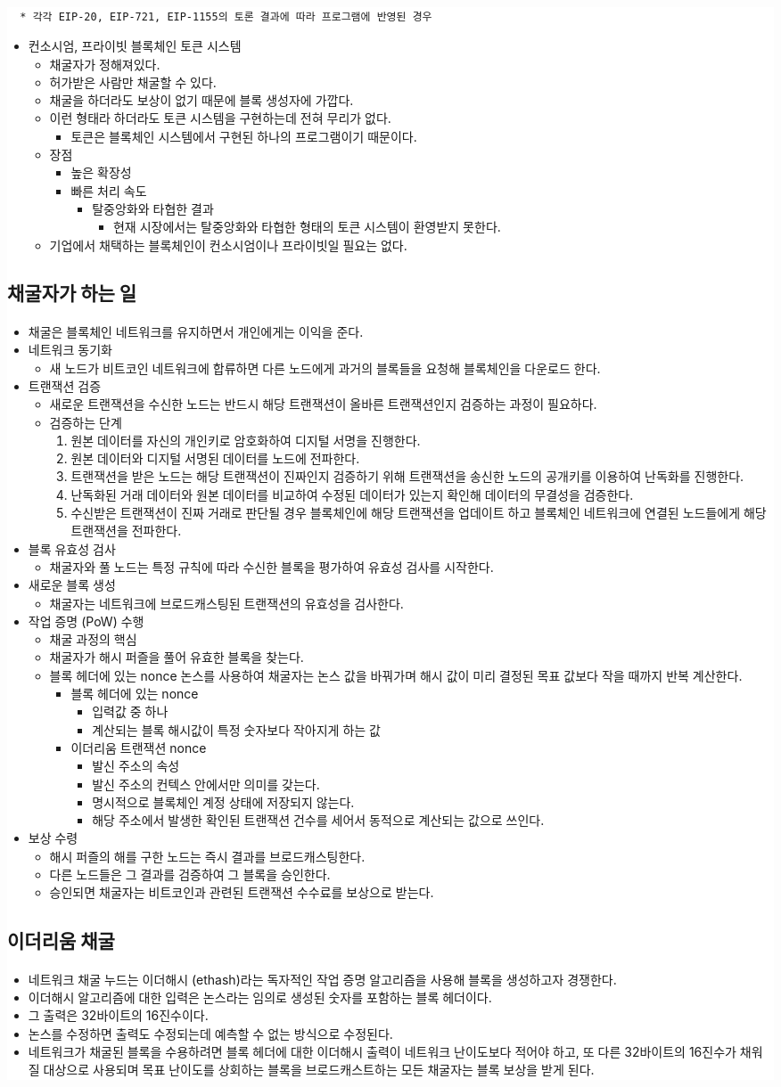       * 각각 EIP-20, EIP-721, EIP-1155의 토론 결과에 따라 프로그램에 반영된 경우
* 컨소시엄, 프라이빗 블록체인 토큰 시스템
  * 채굴자가 정해져있다.
  * 허가받은 사람만 채굴할 수 있다.
  * 채굴을 하더라도 보상이 없기 때문에 블록 생성자에 가깝다.
  * 이런 형태라 하더라도 토큰 시스템을 구현하는데 전혀 무리가 없다.
    * 토큰은 블록체인 시스템에서 구현된 하나의 프로그램이기 때문이다.
  * 장점
    * 높은 확장성
    * 빠른 처리 속도
      * 탈중앙화와 타협한 결과
        * 현재 시장에서는 탈중앙화와 타협한 형태의 토큰 시스템이 환영받지 못한다.
  * 기업에서 채택하는 블록체인이 컨소시엄이나 프라이빗일 필요는 없다.

## 채굴자가 하는 일

* 채굴은 블록체인 네트워크를 유지하면서 개인에게는 이익을 준다.
* 네트워크 동기화
  * 새 노드가 비트코인 네트워크에 합류하면 다른 노드에게 과거의 블록들을 요청해 블록체인을 다운로드 한다. 
* 트랜잭션 검증
  * 새로운 트랜잭션을 수신한 노드는 반드시 해당 트랜잭션이 올바른 트랜잭션인지 검증하는 과정이 필요하다.
  * 검증하는 단계
    1. 원본 데이터를 자신의 개인키로 암호화하여 디지털 서명을 진행한다.
    2. 원본 데이터와 디지털 서명된 데이터를 노드에 전파한다.
    3. 트랜잭션을 받은 노드는 해당 트랜잭션이 진짜인지 검증하기 위해 트랜잭션을 송신한 노드의 공개키를 이용하여 난독화를 진행한다.
    4. 난독화된 거래 데이터와 원본 데이터를 비교하여 수정된 데이터가 있는지 확인해 데이터의 무결성을 검증한다.
    5. 수신받은 트랜잭션이 진짜 거래로 판단될 경우 블록체인에 해당 트랜잭션을 업데이트 하고 블록체인 네트워크에 연결된 노드들에게 해당 트랜잭션을 전파한다.
* 블록 유효성 검사
  * 채굴자와 풀 노드는 특정 규칙에 따라 수신한 블록을 평가하여 유효성 검사를 시작한다.
* 새로운 블록 생성
  * 채굴자는 네트워크에 브로드캐스팅된 트랜잭션의 유효성을 검사한다.
* 작업 증명 (PoW) 수행
  * 채굴 과정의 핵심
  * 채굴자가 해시 퍼즐을 풀어 유효한 블록을 찾는다.
  * 블록 헤더에 있는 nonce 논스를 사용하여 채굴자는 논스 값을 바꿔가며 해시 값이 미리 결정된 목표 값보다 작을 때까지 반복 계산한다.
    * 블록 헤더에 있는 nonce
      * 입력값 중 하나
      * 계산되는 블록 해시값이 특정 숫자보다 작아지게 하는 값
    * 이더리움 트랜잭션 nonce 
      * 발신 주소의 속성
      * 발신 주소의 컨텍스 안에서만 의미를 갖는다.
      * 명시적으로 블록체인 계정 상태에 저장되지 않는다.
      * 해당 주소에서 발생한 확인된 트랜잭션 건수를 세어서 동적으로 계산되는 값으로 쓰인다.
* 보상 수령
  * 해시 퍼즐의 해를 구한 노드는 즉시 결과를 브로드캐스팅한다.
  * 다른 노드들은 그 결과를 검증하여 그 블록을 승인한다.
  * 승인되면 채굴자는 비트코인과 관련된 트랜잭션 수수료를 보상으로 받는다.

## 이더리움 채굴

* 네트워크 채굴 누드는 이더해시 (ethash)라는 독자적인 작업 증명 알고리즘을 사용해 블록을 생성하고자 경쟁한다.
* 이더해시 알고리즘에 대한 입력은 논스라는 임의로 생성된 숫자를 포함하는 블록 헤더이다.
* 그 출력은 32바이트의 16진수이다.
* 논스를 수정하면 출력도 수정되는데 예측할 수 없는 방식으로 수정된다.
* 네트워크가 채굴된 블록을 수용하려면 블록 헤더에 대한 이더해시 출력이 네트워크 난이도보다 적어야 하고, 또 다른 32바이트의 16진수가 채워질 대상으로 사용되며 목표 난이도를 상회하는 블록을 브로드캐스트하는 모든 채굴자는 블록 보상을 받게 된다.
